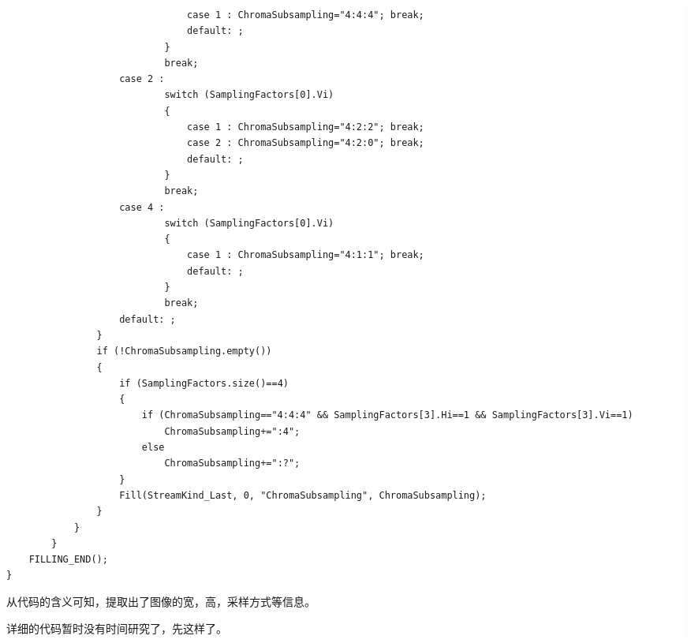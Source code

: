 ```
                                case 1 : ChromaSubsampling="4:4:4"; break;
                                default: ;
                            }
                            break;
                    case 2 :
                            switch (SamplingFactors[0].Vi)
                            {
                                case 1 : ChromaSubsampling="4:2:2"; break;
                                case 2 : ChromaSubsampling="4:2:0"; break;
                                default: ;
                            }
                            break;
                    case 4 :
                            switch (SamplingFactors[0].Vi)
                            {
                                case 1 : ChromaSubsampling="4:1:1"; break;
                                default: ;
                            }
                            break;
                    default: ;
                }
                if (!ChromaSubsampling.empty())
                {
                    if (SamplingFactors.size()==4)
                    {
                        if (ChromaSubsampling=="4:4:4" && SamplingFactors[3].Hi==1 && SamplingFactors[3].Vi==1)
                            ChromaSubsampling+=":4";
                        else
                            ChromaSubsampling+=":?";
                    }
                    Fill(StreamKind_Last, 0, "ChromaSubsampling", ChromaSubsampling);
                }
            }
        }
    FILLING_END();
}
```

从代码的含义可知，提取出了图像的宽，高，采样方式等信息。

详细的代码暂时没有时间研究了，先这样了。
